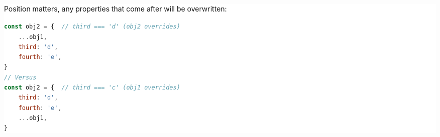 Position matters, any properties that come after will be overwritten:

```js
const obj2 = {  // third === 'd' (obj2 overrides)
	...obj1,
	third: 'd',
	fourth: 'e',
}
// Versus
const obj2 = {  // third === 'c' (obj1 overrides)
	third: 'd',
	fourth: 'e',
	...obj1,
}
```

